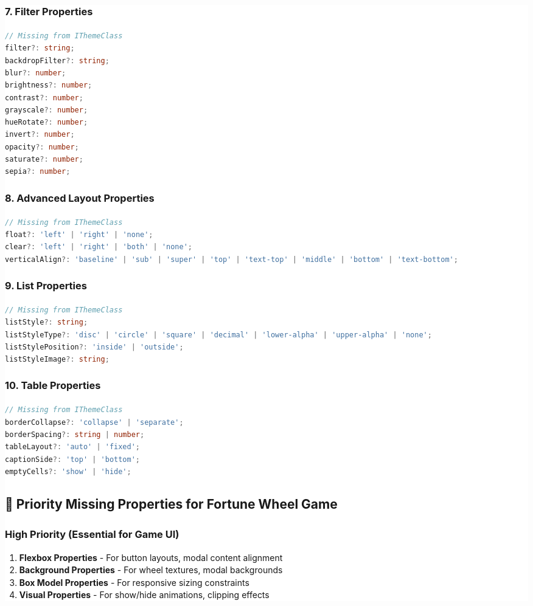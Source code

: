 ### **7. Filter Properties**
```typescript
// Missing from IThemeClass
filter?: string;
backdropFilter?: string;
blur?: number;
brightness?: number;
contrast?: number;
grayscale?: number;
hueRotate?: number;
invert?: number;
opacity?: number;
saturate?: number;
sepia?: number;
```

### **8. Advanced Layout Properties**
```typescript
// Missing from IThemeClass
float?: 'left' | 'right' | 'none';
clear?: 'left' | 'right' | 'both' | 'none';
verticalAlign?: 'baseline' | 'sub' | 'super' | 'top' | 'text-top' | 'middle' | 'bottom' | 'text-bottom';
```

### **9. List Properties**
```typescript
// Missing from IThemeClass
listStyle?: string;
listStyleType?: 'disc' | 'circle' | 'square' | 'decimal' | 'lower-alpha' | 'upper-alpha' | 'none';
listStylePosition?: 'inside' | 'outside';
listStyleImage?: string;
```

### **10. Table Properties**
```typescript
// Missing from IThemeClass
borderCollapse?: 'collapse' | 'separate';
borderSpacing?: string | number;
tableLayout?: 'auto' | 'fixed';
captionSide?: 'top' | 'bottom';
emptyCells?: 'show' | 'hide';
```

## 🎯 **Priority Missing Properties for Fortune Wheel Game**

### **High Priority (Essential for Game UI)**
1. **Flexbox Properties** - For button layouts, modal content alignment
2. **Background Properties** - For wheel textures, modal backgrounds
3. **Box Model Properties** - For responsive sizing constraints
4. **Visual Properties** - For show/hide animations, clipping effects
